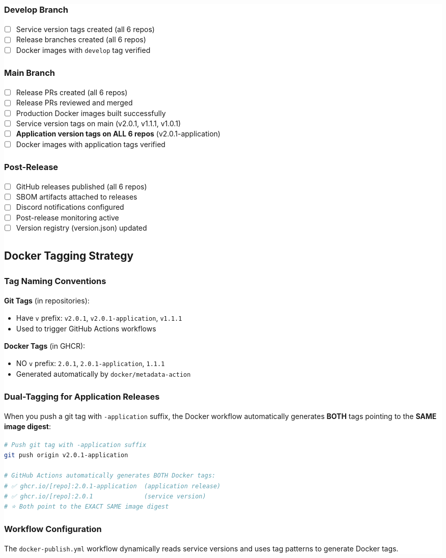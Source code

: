 ### Develop Branch
- [ ] Service version tags created (all 6 repos)
- [ ] Release branches created (all 6 repos)
- [ ] Docker images with `develop` tag verified

### Main Branch
- [ ] Release PRs created (all 6 repos)
- [ ] Release PRs reviewed and merged
- [ ] Production Docker images built successfully
- [ ] Service version tags on main (v2.0.1, v1.1.1, v1.0.1)
- [ ] **Application version tags on ALL 6 repos** (v2.0.1-application)
- [ ] Docker images with application tags verified

### Post-Release
- [ ] GitHub releases published (all 6 repos)
- [ ] SBOM artifacts attached to releases
- [ ] Discord notifications configured
- [ ] Post-release monitoring active
- [ ] Version registry (version.json) updated

## Docker Tagging Strategy

### Tag Naming Conventions

**Git Tags** (in repositories):
- Have `v` prefix: `v2.0.1`, `v2.0.1-application`, `v1.1.1`
- Used to trigger GitHub Actions workflows

**Docker Tags** (in GHCR):
- NO `v` prefix: `2.0.1`, `2.0.1-application`, `1.1.1`
- Generated automatically by `docker/metadata-action`

### Dual-Tagging for Application Releases

When you push a git tag with `-application` suffix, the Docker workflow automatically generates **BOTH** tags pointing to the **SAME image digest**:

```bash
# Push git tag with -application suffix
git push origin v2.0.1-application

# GitHub Actions automatically generates BOTH Docker tags:
# ✅ ghcr.io/[repo]:2.0.1-application  (application release)
# ✅ ghcr.io/[repo]:2.0.1              (service version)
# ⭐ Both point to the EXACT SAME image digest
```

### Workflow Configuration

The `docker-publish.yml` workflow dynamically reads service versions and uses tag patterns to generate Docker tags.
